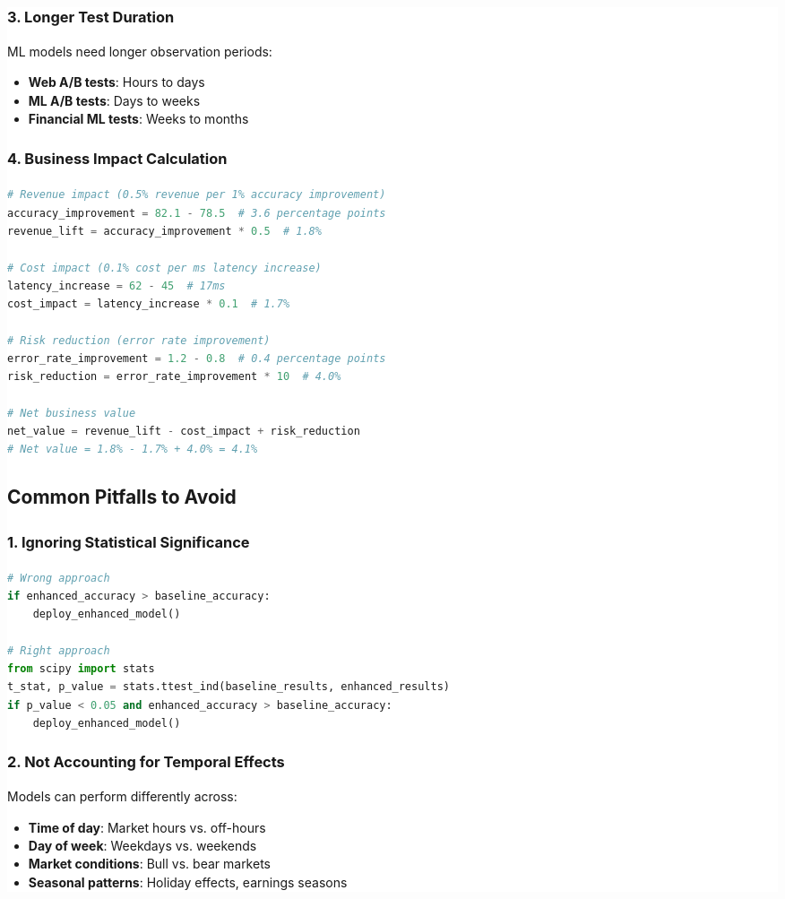 ### 3. **Longer Test Duration**

ML models need longer observation periods:

- **Web A/B tests**: Hours to days
- **ML A/B tests**: Days to weeks
- **Financial ML tests**: Weeks to months

### 4. **Business Impact Calculation**

```python
# Revenue impact (0.5% revenue per 1% accuracy improvement)
accuracy_improvement = 82.1 - 78.5  # 3.6 percentage points
revenue_lift = accuracy_improvement * 0.5  # 1.8%

# Cost impact (0.1% cost per ms latency increase)
latency_increase = 62 - 45  # 17ms
cost_impact = latency_increase * 0.1  # 1.7%

# Risk reduction (error rate improvement)
error_rate_improvement = 1.2 - 0.8  # 0.4 percentage points
risk_reduction = error_rate_improvement * 10  # 4.0%

# Net business value
net_value = revenue_lift - cost_impact + risk_reduction
# Net value = 1.8% - 1.7% + 4.0% = 4.1%
```

## Common Pitfalls to Avoid

### 1. **Ignoring Statistical Significance**

```python
# Wrong approach
if enhanced_accuracy > baseline_accuracy:
    deploy_enhanced_model()

# Right approach
from scipy import stats
t_stat, p_value = stats.ttest_ind(baseline_results, enhanced_results)
if p_value < 0.05 and enhanced_accuracy > baseline_accuracy:
    deploy_enhanced_model()
```

### 2. **Not Accounting for Temporal Effects**

Models can perform differently across:
- **Time of day**: Market hours vs. off-hours
- **Day of week**: Weekdays vs. weekends
- **Market conditions**: Bull vs. bear markets
- **Seasonal patterns**: Holiday effects, earnings seasons
